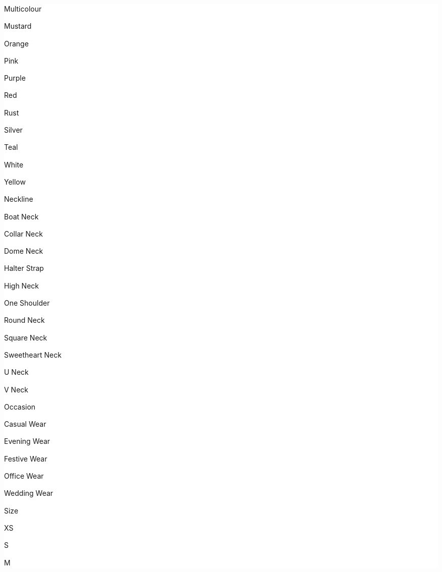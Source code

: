 Multicolour

Mustard

Orange

Pink

Purple

Red

Rust

Silver

Teal

White

Yellow

Neckline

Boat Neck

Collar Neck

Dome Neck

Halter Strap

High Neck

One Shoulder

Round Neck

Square Neck

Sweetheart Neck

U Neck

V Neck

Occasion

Casual Wear

Evening Wear

Festive Wear

Office Wear

Wedding Wear

Size

XS

S

M

